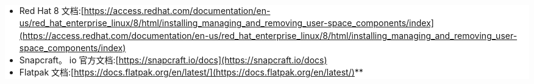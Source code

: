 *   Red Hat 8 文档:[https://access.redhat.com/documentation/en-us/red_hat_enterprise_linux/8/html/installing_managing_and_removing_user-space_components/index](https://access.redhat.com/documentation/en-us/red_hat_enterprise_linux/8/html/installing_managing_and_removing_user-space_components/index)
*   Snapcraft。 io 官方文档:[https://snapcraft.io/docs](https://snapcraft.io/docs)
*   Flatpak 文档:[https://docs.flatpak.org/en/latest/](https://docs.flatpak.org/en/latest/)**
